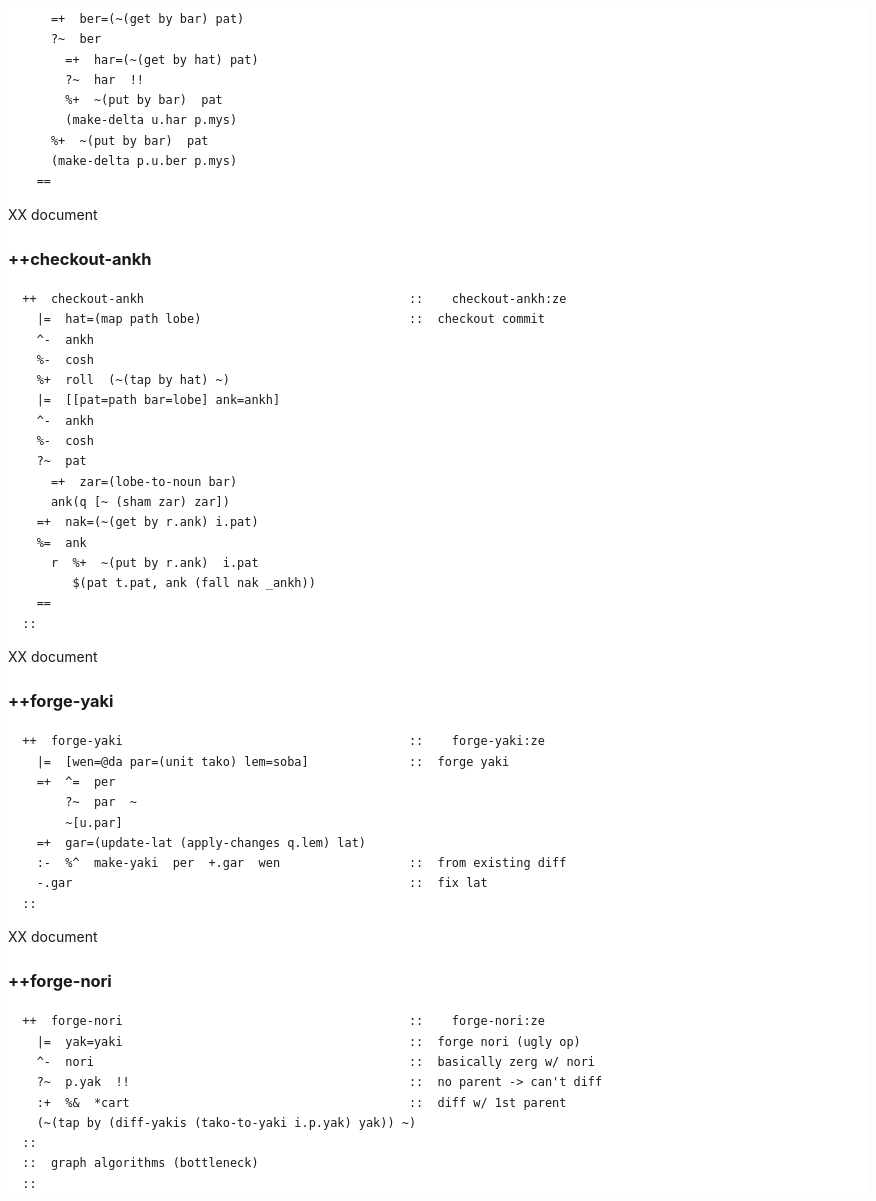           =+  ber=(~(get by bar) pat)
          ?~  ber
            =+  har=(~(get by hat) pat)
            ?~  har  !!
            %+  ~(put by bar)  pat
            (make-delta u.har p.mys)
          %+  ~(put by bar)  pat
          (make-delta p.u.ber p.mys)
        ==

XX document

### ++checkout-ankh

      ++  checkout-ankh                                     ::    checkout-ankh:ze
        |=  hat=(map path lobe)                             ::  checkout commit
        ^-  ankh
        %-  cosh
        %+  roll  (~(tap by hat) ~)
        |=  [[pat=path bar=lobe] ank=ankh]
        ^-  ankh
        %-  cosh
        ?~  pat
          =+  zar=(lobe-to-noun bar)
          ank(q [~ (sham zar) zar])
        =+  nak=(~(get by r.ank) i.pat)
        %=  ank
          r  %+  ~(put by r.ank)  i.pat 
             $(pat t.pat, ank (fall nak _ankh))
        ==
      ::

XX document

### ++forge-yaki

      ++  forge-yaki                                        ::    forge-yaki:ze
        |=  [wen=@da par=(unit tako) lem=soba]              ::  forge yaki
        =+  ^=  per
            ?~  par  ~
            ~[u.par]
        =+  gar=(update-lat (apply-changes q.lem) lat)
        :-  %^  make-yaki  per  +.gar  wen                  ::  from existing diff
        -.gar                                               ::  fix lat
      ::

XX document

### ++forge-nori

      ++  forge-nori                                        ::    forge-nori:ze
        |=  yak=yaki                                        ::  forge nori (ugly op)
        ^-  nori                                            ::  basically zerg w/ nori
        ?~  p.yak  !!                                       ::  no parent -> can't diff
        :+  %&  *cart                                       ::  diff w/ 1st parent
        (~(tap by (diff-yakis (tako-to-yaki i.p.yak) yak)) ~)
      ::
      ::  graph algorithms (bottleneck)
      ::
